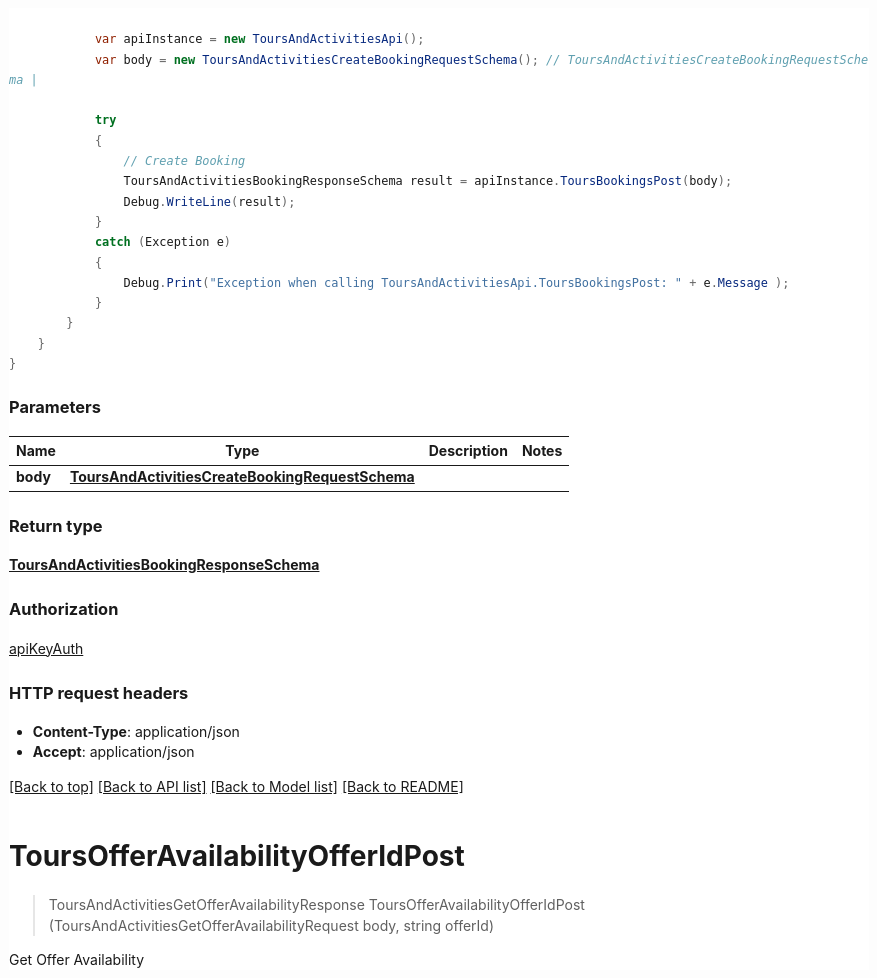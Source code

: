 ```csharp

            var apiInstance = new ToursAndActivitiesApi();
            var body = new ToursAndActivitiesCreateBookingRequestSchema(); // ToursAndActivitiesCreateBookingRequestSchema | 

            try
            {
                // Create Booking
                ToursAndActivitiesBookingResponseSchema result = apiInstance.ToursBookingsPost(body);
                Debug.WriteLine(result);
            }
            catch (Exception e)
            {
                Debug.Print("Exception when calling ToursAndActivitiesApi.ToursBookingsPost: " + e.Message );
            }
        }
    }
}
```

### Parameters

Name | Type | Description  | Notes
------------- | ------------- | ------------- | -------------
 **body** | [**ToursAndActivitiesCreateBookingRequestSchema**](ToursAndActivitiesCreateBookingRequestSchema.md)|  | 

### Return type

[**ToursAndActivitiesBookingResponseSchema**](ToursAndActivitiesBookingResponseSchema.md)

### Authorization

[apiKeyAuth](../README.md#apiKeyAuth)

### HTTP request headers

 - **Content-Type**: application/json
 - **Accept**: application/json

[[Back to top]](#) [[Back to API list]](../README.md#documentation-for-api-endpoints) [[Back to Model list]](../README.md#documentation-for-models) [[Back to README]](../README.md)

<a name="toursofferavailabilityofferidpost"></a>
# **ToursOfferAvailabilityOfferIdPost**
> ToursAndActivitiesGetOfferAvailabilityResponse ToursOfferAvailabilityOfferIdPost (ToursAndActivitiesGetOfferAvailabilityRequest body, string offerId)

Get Offer Availability
